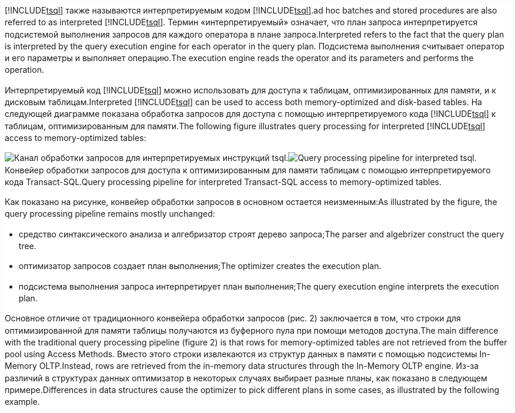  [!INCLUDE[tsql](../../../includes/tsql-md.md)] <span data-ttu-id="c9265-156">также называются интерпретируемым кодом [!INCLUDE[tsql](../../../includes/tsql-md.md)].</span><span class="sxs-lookup"><span data-stu-id="c9265-156">ad hoc batches and stored procedures are also referred to as interpreted [!INCLUDE[tsql](../../../includes/tsql-md.md)].</span></span> <span data-ttu-id="c9265-157">Термин «интерпретируемый» означает, что план запроса интерпретируется подсистемой выполнения запросов для каждого оператора в плане запроса.</span><span class="sxs-lookup"><span data-stu-id="c9265-157">Interpreted refers to the fact that the query plan is interpreted by the query execution engine for each operator in the query plan.</span></span> <span data-ttu-id="c9265-158">Подсистема выполнения считывает оператор и его параметры и выполняет операцию.</span><span class="sxs-lookup"><span data-stu-id="c9265-158">The execution engine reads the operator and its parameters and performs the operation.</span></span>  
  
 <span data-ttu-id="c9265-159">Интерпретируемый код [!INCLUDE[tsql](../../../includes/tsql-md.md)] можно использовать для доступа к таблицам, оптимизированных для памяти, и к дисковым таблицам.</span><span class="sxs-lookup"><span data-stu-id="c9265-159">Interpreted [!INCLUDE[tsql](../../../includes/tsql-md.md)] can be used to access both memory-optimized and disk-based tables.</span></span> <span data-ttu-id="c9265-160">На следующей диаграмме показана обработка запросов для доступа с помощью интерпретируемого кода [!INCLUDE[tsql](../../../includes/tsql-md.md)] к таблицам, оптимизированным для памяти.</span><span class="sxs-lookup"><span data-stu-id="c9265-160">The following figure illustrates query processing for interpreted [!INCLUDE[tsql](../../../includes/tsql-md.md)] access to memory-optimized tables:</span></span>  
  
 <span data-ttu-id="c9265-161">![Канал обработки запросов для интерпретируемых инструкций tsql.](../../database-engine/media/hekaton-query-plan-4.gif "Канал обработки запросов для интерпретируемых инструкций tsql.")</span><span class="sxs-lookup"><span data-stu-id="c9265-161">![Query processing pipeline for interpreted tsql.](../../database-engine/media/hekaton-query-plan-4.gif "Query processing pipeline for interpreted tsql.")</span></span>  
<span data-ttu-id="c9265-162">Конвейер обработки запросов для доступа к оптимизированным для памяти таблицам с помощью интерпретируемого кода Transact-SQL.</span><span class="sxs-lookup"><span data-stu-id="c9265-162">Query processing pipeline for interpreted Transact-SQL access to memory-optimized tables.</span></span>  
  
 <span data-ttu-id="c9265-163">Как показано на рисунке, конвейер обработки запросов в основном остается неизменным:</span><span class="sxs-lookup"><span data-stu-id="c9265-163">As illustrated by the figure, the query processing pipeline remains mostly unchanged:</span></span>  
  
-   <span data-ttu-id="c9265-164">средство синтаксического анализа и алгебризатор строят дерево запроса;</span><span class="sxs-lookup"><span data-stu-id="c9265-164">The parser and algebrizer construct the query tree.</span></span>  
  
-   <span data-ttu-id="c9265-165">оптимизатор запросов создает план выполнения;</span><span class="sxs-lookup"><span data-stu-id="c9265-165">The optimizer creates the execution plan.</span></span>  
  
-   <span data-ttu-id="c9265-166">подсистема выполнения запроса интерпретирует план выполнения;</span><span class="sxs-lookup"><span data-stu-id="c9265-166">The query execution engine interprets the execution plan.</span></span>  
  
 <span data-ttu-id="c9265-167">Основное отличие от традиционного конвейера обработки запросов (рис. 2) заключается в том, что строки для оптимизированной для памяти таблицы получаются из буферного пула при помощи методов доступа.</span><span class="sxs-lookup"><span data-stu-id="c9265-167">The main difference with the traditional query processing pipeline (figure 2) is that rows for memory-optimized tables are not retrieved from the buffer pool using Access Methods.</span></span> <span data-ttu-id="c9265-168">Вместо этого строки извлекаются из структур данных в памяти с помощью подсистемы In-Memory OLTP.</span><span class="sxs-lookup"><span data-stu-id="c9265-168">Instead, rows are retrieved from the in-memory data structures through the In-Memory OLTP engine.</span></span> <span data-ttu-id="c9265-169">Из-за различий в структурах данных оптимизатор в некоторых случаях выбирает разные планы, как показано в следующем примере.</span><span class="sxs-lookup"><span data-stu-id="c9265-169">Differences in data structures cause the optimizer to pick different plans in some cases, as illustrated by the following example.</span></span>  
  